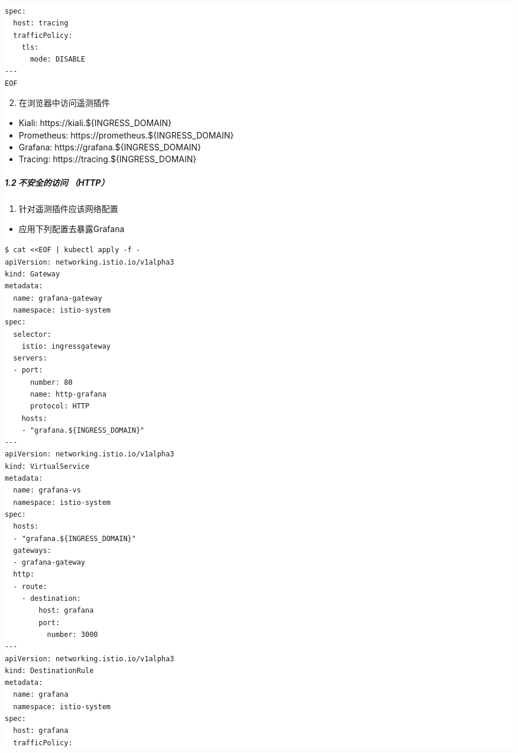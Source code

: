 ```shell
spec:
  host: tracing
  trafficPolicy:
    tls:
      mode: DISABLE
---
EOF

```

2. 在浏览器中访问遥测插件

- Kiali: https://kiali.${INGRESS_DOMAIN}
- Prometheus: https://prometheus.${INGRESS_DOMAIN}
- Grafana: https://grafana.${INGRESS_DOMAIN}
- Tracing: https://tracing.${INGRESS_DOMAIN}

##### 1.2 不安全的访问 （HTTP）

1. 针对遥测插件应该网络配置

- 应用下列配置去暴露Grafana

```shell
$ cat <<EOF | kubectl apply -f -
apiVersion: networking.istio.io/v1alpha3
kind: Gateway
metadata:
  name: grafana-gateway
  namespace: istio-system
spec:
  selector:
    istio: ingressgateway
  servers:
  - port:
      number: 80
      name: http-grafana
      protocol: HTTP
    hosts:
    - "grafana.${INGRESS_DOMAIN}"
---
apiVersion: networking.istio.io/v1alpha3
kind: VirtualService
metadata:
  name: grafana-vs
  namespace: istio-system
spec:
  hosts:
  - "grafana.${INGRESS_DOMAIN}"
  gateways:
  - grafana-gateway
  http:
  - route:
    - destination:
        host: grafana
        port:
          number: 3000
---
apiVersion: networking.istio.io/v1alpha3
kind: DestinationRule
metadata:
  name: grafana
  namespace: istio-system
spec:
  host: grafana
  trafficPolicy:
```